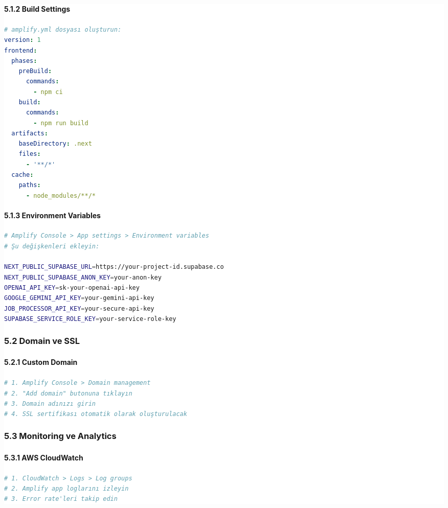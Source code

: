 #### 5.1.2 Build Settings
```yaml
# amplify.yml dosyası oluşturun:
version: 1
frontend:
  phases:
    preBuild:
      commands:
        - npm ci
    build:
      commands:
        - npm run build
  artifacts:
    baseDirectory: .next
    files:
      - '**/*'
  cache:
    paths:
      - node_modules/**/*
```

#### 5.1.3 Environment Variables
```bash
# Amplify Console > App settings > Environment variables
# Şu değişkenleri ekleyin:

NEXT_PUBLIC_SUPABASE_URL=https://your-project-id.supabase.co
NEXT_PUBLIC_SUPABASE_ANON_KEY=your-anon-key
OPENAI_API_KEY=sk-your-openai-api-key
GOOGLE_GEMINI_API_KEY=your-gemini-api-key
JOB_PROCESSOR_API_KEY=your-secure-api-key
SUPABASE_SERVICE_ROLE_KEY=your-service-role-key
```

### 5.2 Domain ve SSL

#### 5.2.1 Custom Domain
```bash
# 1. Amplify Console > Domain management
# 2. "Add domain" butonuna tıklayın
# 3. Domain adınızı girin
# 4. SSL sertifikası otomatik olarak oluşturulacak
```

### 5.3 Monitoring ve Analytics

#### 5.3.1 AWS CloudWatch
```bash
# 1. CloudWatch > Logs > Log groups
# 2. Amplify app loglarını izleyin
# 3. Error rate'leri takip edin
```
